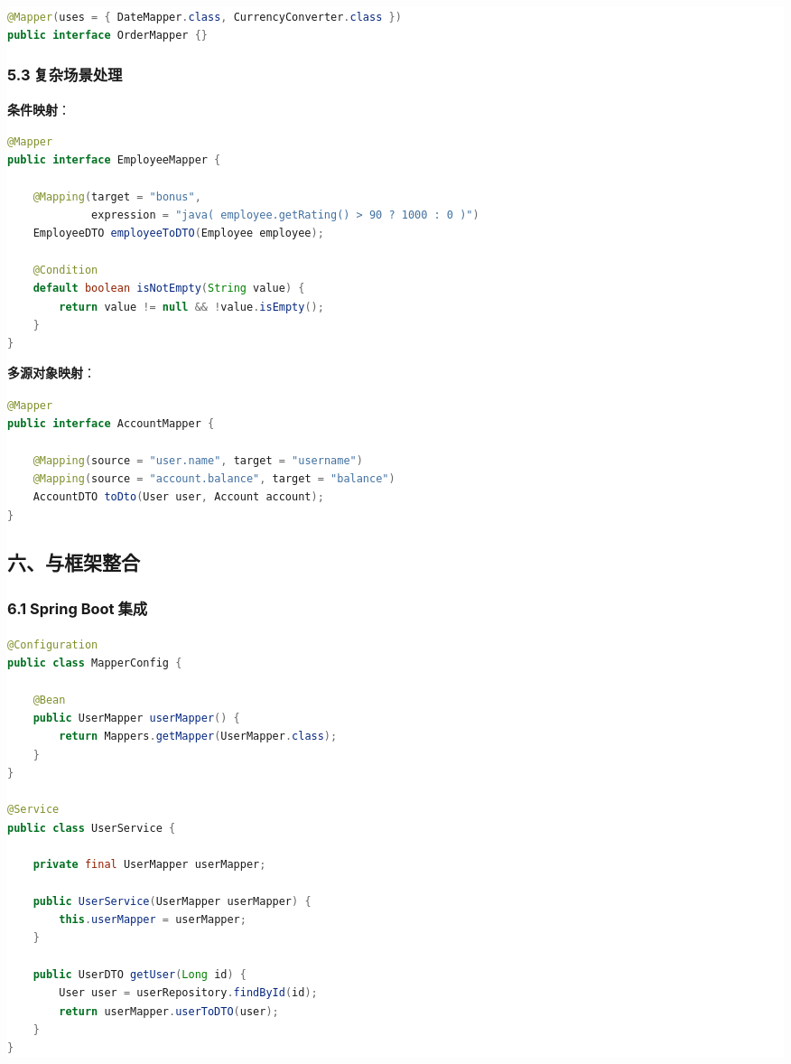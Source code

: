    ```java
   @Mapper(uses = { DateMapper.class, CurrencyConverter.class })
   public interface OrderMapper {}
   ```

### 5.3 复杂场景处理

**条件映射**：

```java
@Mapper
public interface EmployeeMapper {
    
    @Mapping(target = "bonus", 
             expression = "java( employee.getRating() > 90 ? 1000 : 0 )")
    EmployeeDTO employeeToDTO(Employee employee);
    
    @Condition
    default boolean isNotEmpty(String value) {
        return value != null && !value.isEmpty();
    }
}
```

**多源对象映射**：

```java
@Mapper
public interface AccountMapper {
    
    @Mapping(source = "user.name", target = "username")
    @Mapping(source = "account.balance", target = "balance")
    AccountDTO toDto(User user, Account account);
}
```

## 六、与框架整合

### 6.1 Spring Boot 集成

```java
@Configuration
public class MapperConfig {
    
    @Bean
    public UserMapper userMapper() {
        return Mappers.getMapper(UserMapper.class);
    }
}

@Service
public class UserService {
    
    private final UserMapper userMapper;
    
    public UserService(UserMapper userMapper) {
        this.userMapper = userMapper;
    }
    
    public UserDTO getUser(Long id) {
        User user = userRepository.findById(id);
        return userMapper.userToDTO(user);
    }
}
```

